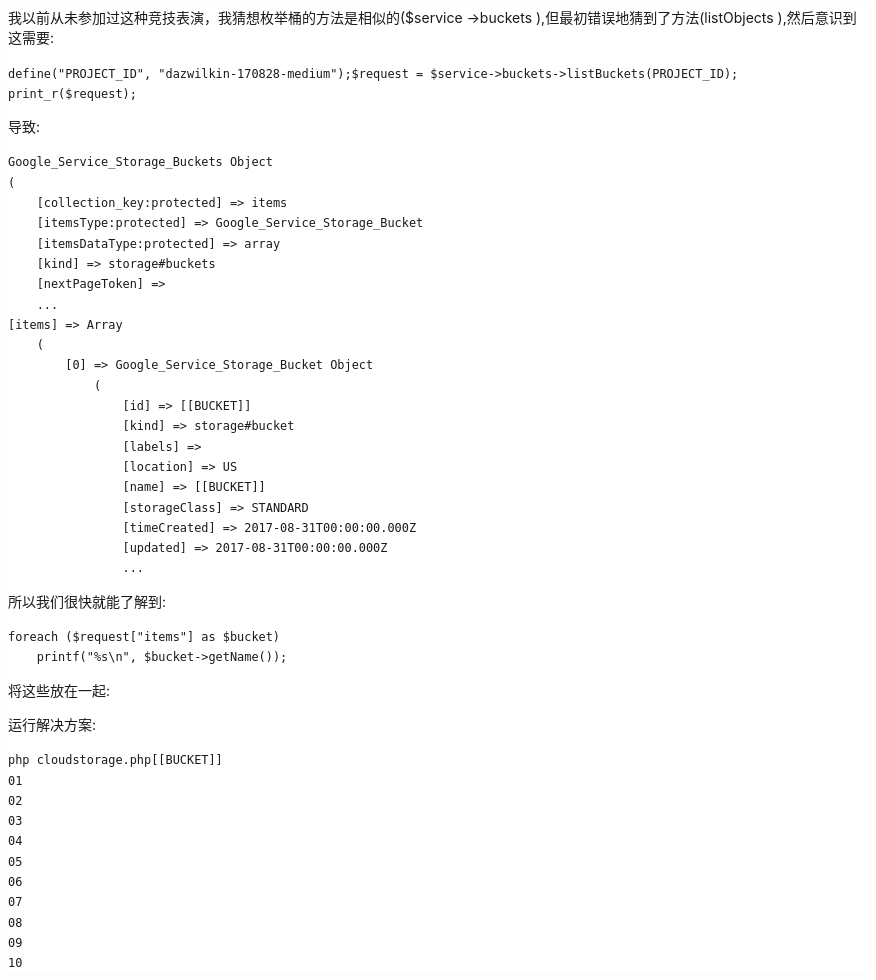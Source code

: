 我以前从未参加过这种竞技表演，我猜想枚举桶的方法是相似的($service →buckets ),但最初错误地猜到了方法(listObjects ),然后意识到这需要:

```
define("PROJECT_ID", "dazwilkin-170828-medium");$request = $service->buckets->listBuckets(PROJECT_ID);
print_r($request);
```

导致:

```
Google_Service_Storage_Buckets Object
(
    [collection_key:protected] => items
    [itemsType:protected] => Google_Service_Storage_Bucket
    [itemsDataType:protected] => array
    [kind] => storage#buckets
    [nextPageToken] => 
    ...
[items] => Array
    (
        [0] => Google_Service_Storage_Bucket Object
            (
                [id] => [[BUCKET]]
                [kind] => storage#bucket
                [labels] =>
                [location] => US
                [name] => [[BUCKET]]
                [storageClass] => STANDARD
                [timeCreated] => 2017-08-31T00:00:00.000Z
                [updated] => 2017-08-31T00:00:00.000Z
                ...
```

所以我们很快就能了解到:

```
foreach ($request["items"] as $bucket)
    printf("%s\n", $bucket->getName());
```

将这些放在一起:

运行解决方案:

```
php cloudstorage.php[[BUCKET]]
01
02
03
04
05
06
07
08
09
10
```
